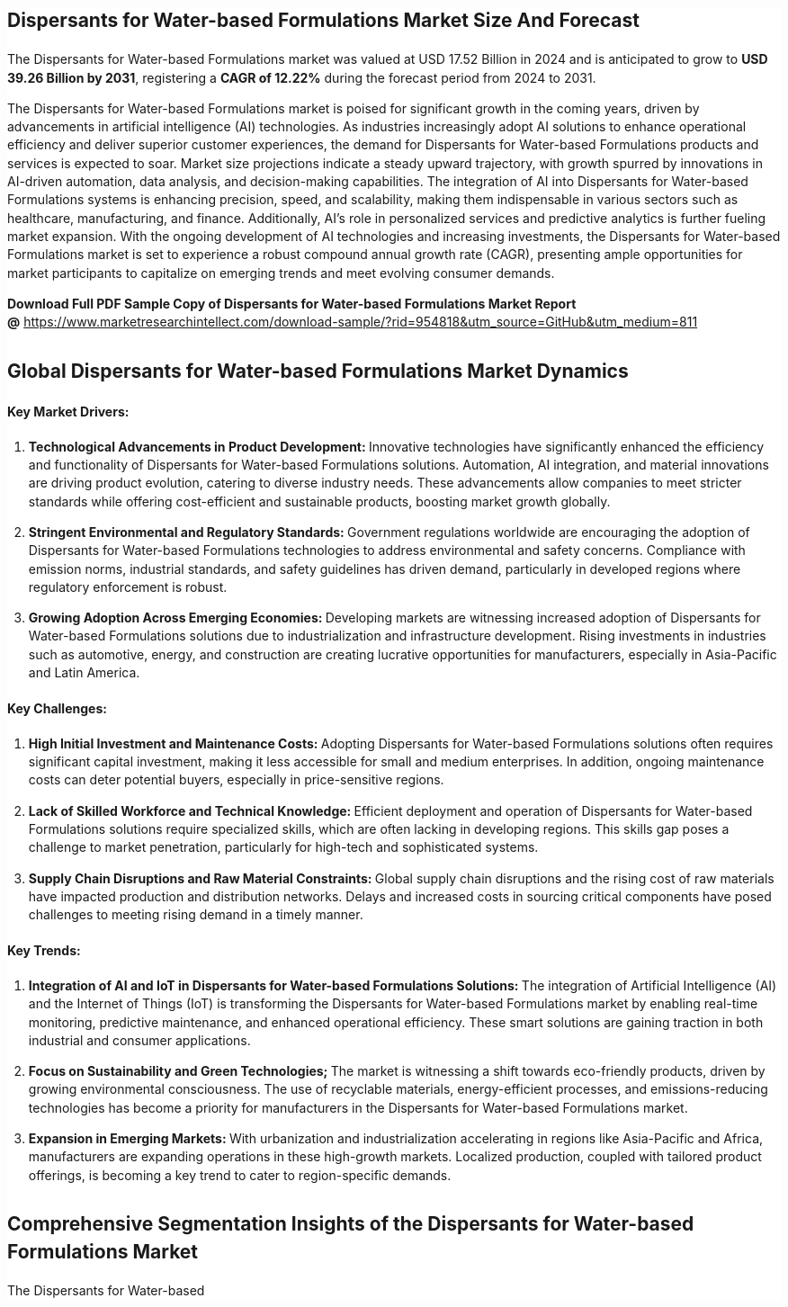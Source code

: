 <h2>Dispersants for Water-based Formulations Market Size And Forecast</h2><p>The Dispersants for Water-based Formulations market was valued at USD 17.52 Billion in 2024 and is anticipated to grow to <strong>USD 39.26 Billion by 2031</strong>, registering a <strong>CAGR of 12.22%</strong> during the forecast period from 2024 to 2031.</p><p>The Dispersants for Water-based Formulations market is poised for significant growth in the coming years, driven by advancements in artificial intelligence (AI) technologies. As industries increasingly adopt AI solutions to enhance operational efficiency and deliver superior customer experiences, the demand for Dispersants for Water-based Formulations products and services is expected to soar. Market size projections indicate a steady upward trajectory, with growth spurred by innovations in AI-driven automation, data analysis, and decision-making capabilities. The integration of AI into Dispersants for Water-based Formulations systems is enhancing precision, speed, and scalability, making them indispensable in various sectors such as healthcare, manufacturing, and finance. Additionally, AI’s role in personalized services and predictive analytics is further fueling market expansion. With the ongoing development of AI technologies and increasing investments, the Dispersants for Water-based Formulations market is set to experience a robust compound annual growth rate (CAGR), presenting ample opportunities for market participants to capitalize on emerging trends and meet evolving consumer demands.</p><p><strong>Download Full PDF Sample Copy of Dispersants for Water-based Formulations Market Report @</strong>&nbsp;<a href="https://www.marketresearchintellect.com/download-sample/?rid=954818&amp;utm_source=GitHub&amp;utm_medium=811">https://www.marketresearchintellect.com/download-sample/?rid=954818&amp;utm_source=GitHub&amp;utm_medium=811</a></p><h2>Global Dispersants for Water-based Formulations Market Dynamics</h2><h4><strong>Key Market Drivers:</strong></h4><ol><li><p><strong>Technological Advancements in Product Development:&nbsp;</strong>Innovative technologies have significantly enhanced the efficiency and functionality of Dispersants for Water-based Formulations solutions. Automation, AI integration, and material innovations are driving product evolution, catering to diverse industry needs. These advancements allow companies to meet stricter standards while offering cost-efficient and sustainable products, boosting market growth globally.</p></li><li><p><strong>Stringent Environmental and Regulatory Standards:&nbsp;</strong>Government regulations worldwide are encouraging the adoption of Dispersants for Water-based Formulations technologies to address environmental and safety concerns. Compliance with emission norms, industrial standards, and safety guidelines has driven demand, particularly in developed regions where regulatory enforcement is robust.</p></li><li><p><strong>Growing Adoption Across Emerging Economies:&nbsp;</strong>Developing markets are witnessing increased adoption of Dispersants for Water-based Formulations solutions due to industrialization and infrastructure development. Rising investments in industries such as automotive, energy, and construction are creating lucrative opportunities for manufacturers, especially in Asia-Pacific and Latin America.</p></li></ol><h4><strong>Key Challenges:</strong></h4><ol><li><p><strong>High Initial Investment and Maintenance Costs:&nbsp;</strong>Adopting Dispersants for Water-based Formulations solutions often requires significant capital investment, making it less accessible for small and medium enterprises. In addition, ongoing maintenance costs can deter potential buyers, especially in price-sensitive regions.</p></li><li><p><strong>Lack of Skilled Workforce and Technical Knowledge:&nbsp;</strong>Efficient deployment and operation of Dispersants for Water-based Formulations solutions require specialized skills, which are often lacking in developing regions. This skills gap poses a challenge to market penetration, particularly for high-tech and sophisticated systems.</p></li><li><p><strong>Supply Chain Disruptions and Raw Material Constraints:&nbsp;</strong>Global supply chain disruptions and the rising cost of raw materials have impacted production and distribution networks. Delays and increased costs in sourcing critical components have posed challenges to meeting rising demand in a timely manner.</p></li></ol><h4><strong>Key Trends:</strong></h4><ol><li><p><strong>Integration of AI and IoT in Dispersants for Water-based Formulations Solutions:&nbsp;</strong>The integration of Artificial Intelligence (AI) and the Internet of Things (IoT) is transforming the Dispersants for Water-based Formulations market by enabling real-time monitoring, predictive maintenance, and enhanced operational efficiency. These smart solutions are gaining traction in both industrial and consumer applications.</p></li><li><p><strong>Focus on Sustainability and Green Technologies;&nbsp;</strong>The market is witnessing a shift towards eco-friendly products, driven by growing environmental consciousness. The use of recyclable materials, energy-efficient processes, and emissions-reducing technologies has become a priority for manufacturers in the Dispersants for Water-based Formulations market.</p></li><li><p><strong>Expansion in Emerging Markets:&nbsp;</strong>With urbanization and industrialization accelerating in regions like Asia-Pacific and Africa, manufacturers are expanding operations in these high-growth markets. Localized production, coupled with tailored product offerings, is becoming a key trend to cater to region-specific demands.</p></li></ol><div class="article-main__content" data-test-id="publishing-text-block"><h2>Comprehensive Segmentation Insights of the Dispersants for Water-based Formulations Market</h2><p>The Dispersants for Water-based